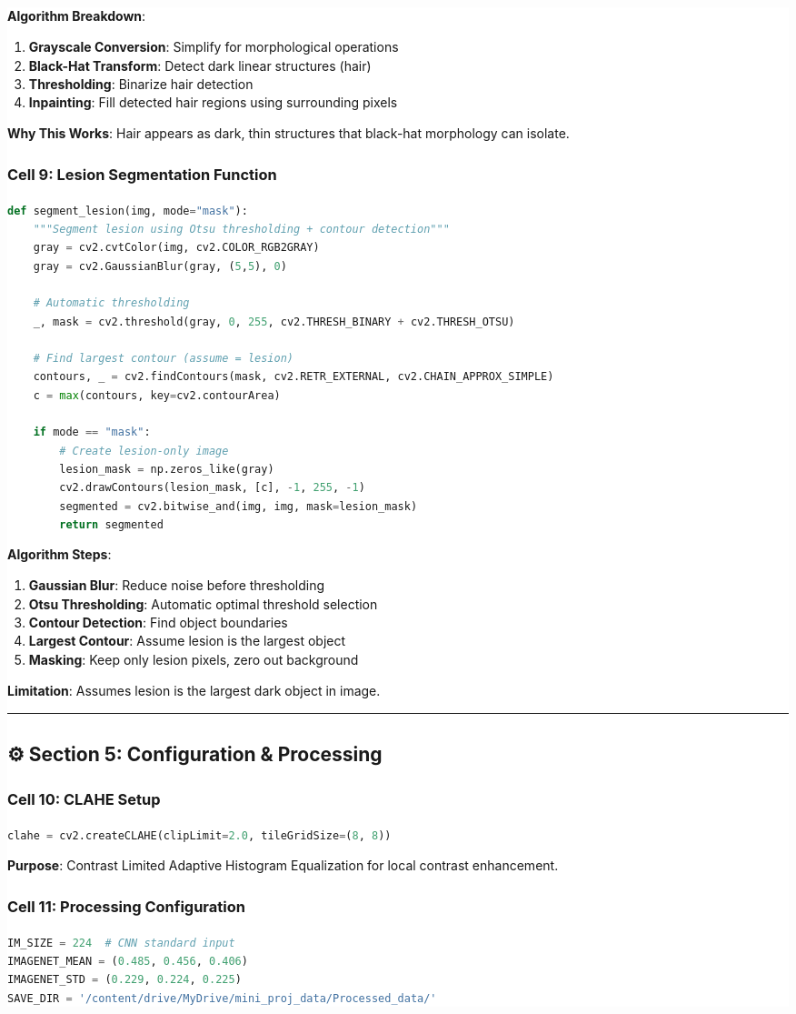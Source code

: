 **Algorithm Breakdown**:
1. **Grayscale Conversion**: Simplify for morphological operations
2. **Black-Hat Transform**: Detect dark linear structures (hair)
3. **Thresholding**: Binarize hair detection
4. **Inpainting**: Fill detected hair regions using surrounding pixels

**Why This Works**: Hair appears as dark, thin structures that black-hat morphology can isolate.

### Cell 9: Lesion Segmentation Function
```python
def segment_lesion(img, mode="mask"):
    """Segment lesion using Otsu thresholding + contour detection"""
    gray = cv2.cvtColor(img, cv2.COLOR_RGB2GRAY)
    gray = cv2.GaussianBlur(gray, (5,5), 0)
    
    # Automatic thresholding
    _, mask = cv2.threshold(gray, 0, 255, cv2.THRESH_BINARY + cv2.THRESH_OTSU)
    
    # Find largest contour (assume = lesion)
    contours, _ = cv2.findContours(mask, cv2.RETR_EXTERNAL, cv2.CHAIN_APPROX_SIMPLE)
    c = max(contours, key=cv2.contourArea)
    
    if mode == "mask":
        # Create lesion-only image
        lesion_mask = np.zeros_like(gray)
        cv2.drawContours(lesion_mask, [c], -1, 255, -1)
        segmented = cv2.bitwise_and(img, img, mask=lesion_mask)
        return segmented
```

**Algorithm Steps**:
1. **Gaussian Blur**: Reduce noise before thresholding
2. **Otsu Thresholding**: Automatic optimal threshold selection
3. **Contour Detection**: Find object boundaries
4. **Largest Contour**: Assume lesion is the largest object
5. **Masking**: Keep only lesion pixels, zero out background

**Limitation**: Assumes lesion is the largest dark object in image.

---

## ⚙️ **Section 5: Configuration & Processing**

### Cell 10: CLAHE Setup
```python
clahe = cv2.createCLAHE(clipLimit=2.0, tileGridSize=(8, 8))
```
**Purpose**: Contrast Limited Adaptive Histogram Equalization for local contrast enhancement.

### Cell 11: Processing Configuration
```python
IM_SIZE = 224  # CNN standard input
IMAGENET_MEAN = (0.485, 0.456, 0.406)
IMAGENET_STD = (0.229, 0.224, 0.225)
SAVE_DIR = '/content/drive/MyDrive/mini_proj_data/Processed_data/'
```
